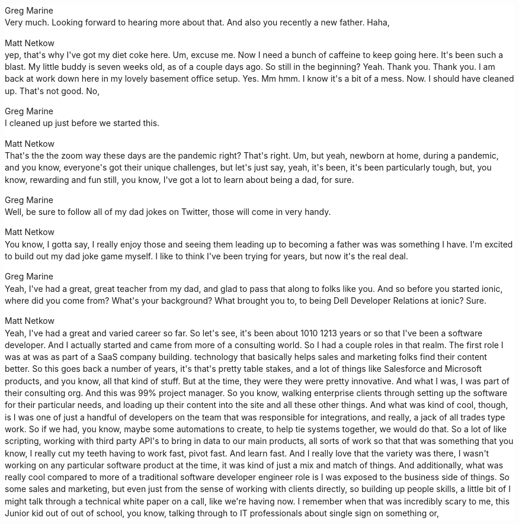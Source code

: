 Greg Marine  
Very much. Looking forward to hearing more about that. And also you recently a new father. Haha,

Matt Netkow  
yep, that's why I've got my diet coke here. Um, excuse me. Now I need a bunch of caffeine to keep going here. It's been such a blast. My little buddy is seven weeks old, as of a couple days ago. So still in the beginning? Yeah. Thank you. Thank you. I am back at work down here in my lovely basement office setup. Yes. Mm hmm. I know it's a bit of a mess. Now. I should have cleaned up. That's not good. No,

Greg Marine  
I cleaned up just before we started this.

Matt Netkow  
That's the the zoom way these days are the pandemic right? That's right. Um, but yeah, newborn at home, during a pandemic, and you know, everyone's got their unique challenges, but let's just say, yeah, it's been, it's been particularly tough, but, you know, rewarding and fun still, you know, I've got a lot to learn about being a dad, for sure.

Greg Marine  
Well, be sure to follow all of my dad jokes on Twitter, those will come in very handy.

Matt Netkow  
You know, I gotta say, I really enjoy those and seeing them leading up to becoming a father was was something I have. I'm excited to build out my dad joke game myself. I like to think I've been trying for years, but now it's the real deal.

Greg Marine  
Yeah, I've had a great, great teacher from my dad, and glad to pass that along to folks like you. And so before you started ionic, where did you come from? What's your background? What brought you to, to being Dell Developer Relations at ionic? Sure.

Matt Netkow  
Yeah, I've had a great and varied career so far. So let's see, it's been about 1010 1213 years or so that I've been a software developer. And I actually started and came from more of a consulting world. So I had a couple roles in that realm. The first role I was at was as part of a SaaS company building. technology that basically helps sales and marketing folks find their content better. So this goes back a number of years, it's that's pretty table stakes, and a lot of things like Salesforce and Microsoft products, and you know, all that kind of stuff. But at the time, they were they were pretty innovative. And what I was, I was part of their consulting org. And this was 99% project manager. So you know, walking enterprise clients through setting up the software for their particular needs, and loading up their content into the site and all these other things. And what was kind of cool, though, is I was one of just a handful of developers on the team that was responsible for integrations, and really, a jack of all trades type work. So if we had, you know, maybe some automations to create, to help tie systems together, we would do that. So a lot of like scripting, working with third party API's to bring in data to our main products, all sorts of work so that that was something that you know, I really cut my teeth having to work fast, pivot fast. And learn fast. And I really love that the variety was there, I wasn't working on any particular software product at the time, it was kind of just a mix and match of things. And additionally, what was really cool compared to more of a traditional software developer engineer role is I was exposed to the business side of things. So some sales and marketing, but even just from the sense of working with clients directly, so building up people skills, a little bit of I might talk through a technical white paper on a call, like we're having now. I remember when that was incredibly scary to me, this Junior kid out of out of school, you know, talking through to IT professionals about single sign on something or,
